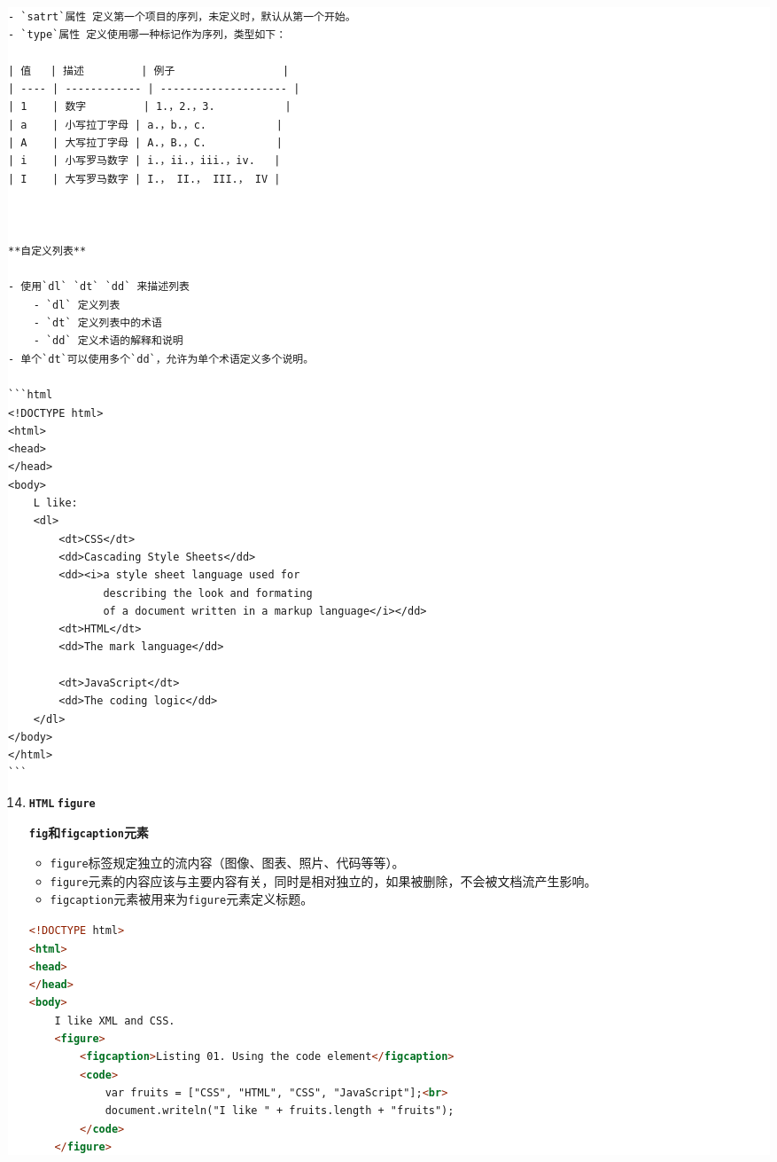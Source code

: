     - `satrt`属性 定义第一个项目的序列，未定义时，默认从第一个开始。
    - `type`属性 定义使用哪一种标记作为序列，类型如下：

    | 值   | 描述         | 例子                 |
    | ---- | ------------ | -------------------- |
    | 1    | 数字         | 1.，2.，3.           |
    | a    | 小写拉丁字母 | a.，b.，c.           |
    | A    | 大写拉丁字母 | A.，B.，C.           |
    | i    | 小写罗马数字 | i.，ii.，iii.，iv.   |
    | I    | 大写罗马数字 | I.， II.， III.， IV |
    
    
    
    **自定义列表**
    
    - 使用`dl` `dt` `dd` 来描述列表
        - `dl` 定义列表
        - `dt` 定义列表中的术语
        - `dd` 定义术语的解释和说明
    - 单个`dt`可以使用多个`dd`，允许为单个术语定义多个说明。
    
    ```html
    <!DOCTYPE html>
    <html>  
    <head>
    </head>
    <body>
    	L like:
    	<dl>
    		<dt>CSS</dt>
    		<dd>Cascading Style Sheets</dd>
    		<dd><i>a style sheet language used for 
    			   describing the look and formating
    			   of a document written in a markup language</i></dd>
    		<dt>HTML</dt>
    		<dd>The mark language</dd>
    
    		<dt>JavaScript</dt>
    		<dd>The coding logic</dd>
    	</dl>
    </body>
    </html>
    ```
    
14. **`HTML` `figure`**
    
    **`fig`和`figcaption`元素**
    - `figure`标签规定独立的流内容（图像、图表、照片、代码等等）。
    - `figure`元素的内容应该与主要内容有关，同时是相对独立的，如果被删除，不会被文档流产生影响。
    - `figcaption`元素被用来为`figure`元素定义标题。
    ```html
    <!DOCTYPE html>
    <html>
    <head>
    </head>
    <body>
    	I like XML and CSS.
    	<figure>
    		<figcaption>Listing 01. Using the code element</figcaption>
    		<code>
    			var fruits = ["CSS", "HTML", "CSS", "JavaScript"];<br>
    			document.writeln("I like " + fruits.length + "fruits");
    		</code>
    	</figure>